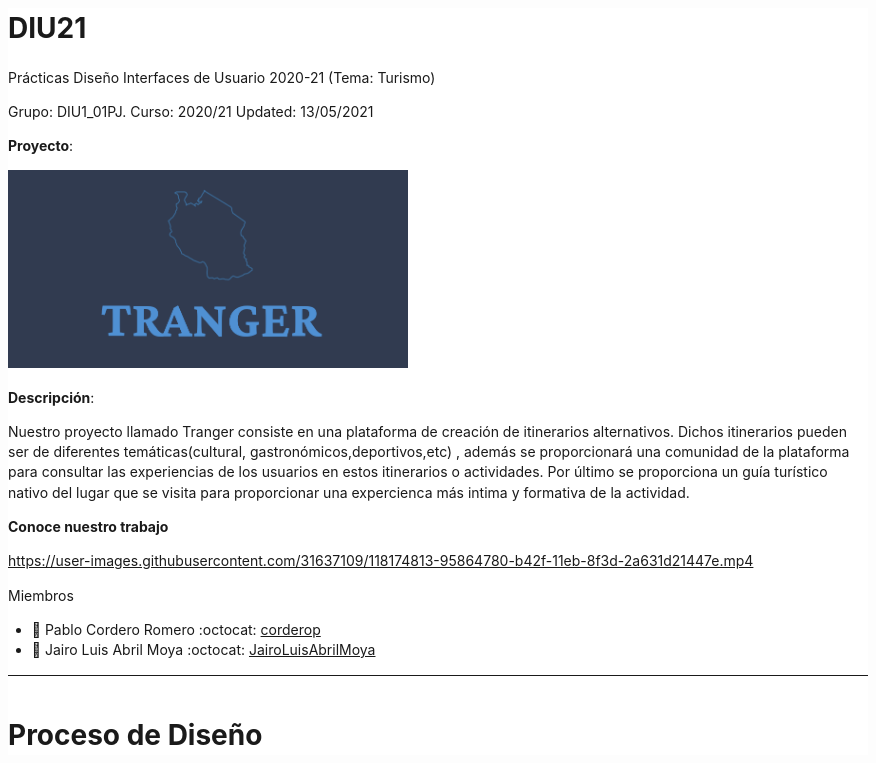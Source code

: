 # DIU21
Prácticas Diseño Interfaces de Usuario 2020-21 (Tema: Turismo) 

Grupo: DIU1_01PJ.  Curso: 2020/21 
Updated: 13/05/2021

**Proyecto**: 

<img width="400" src="./P3/imagenes/tranger.png" />

**Descripción**: 

Nuestro proyecto llamado Tranger consiste en una plataforma de creación de itinerarios alternativos. Dichos itinerarios pueden ser de diferentes temáticas(cultural, gastronómicos,deportivos,etc) , además se proporcionará una comunidad de la plataforma para consultar las experiencias de los usuarios en estos itinerarios o actividades. Por último se proporciona un guía turístico nativo del lugar que se visita para proporcionar una expercienca más intima y formativa de la actividad.

**Conoce nuestro trabajo**

https://user-images.githubusercontent.com/31637109/118174813-95864780-b42f-11eb-8f3d-2a631d21447e.mp4

Miembros
 * :bust_in_silhouette: Pablo Cordero Romero :octocat: [corderop](https://github.com/corderop)     
 * :bust_in_silhouette: Jairo Luis Abril Moya :octocat: [JairoLuisAbrilMoya](https://github.com/JairoLuisAbrilMoya)

----- 


# Proceso de Diseño 
